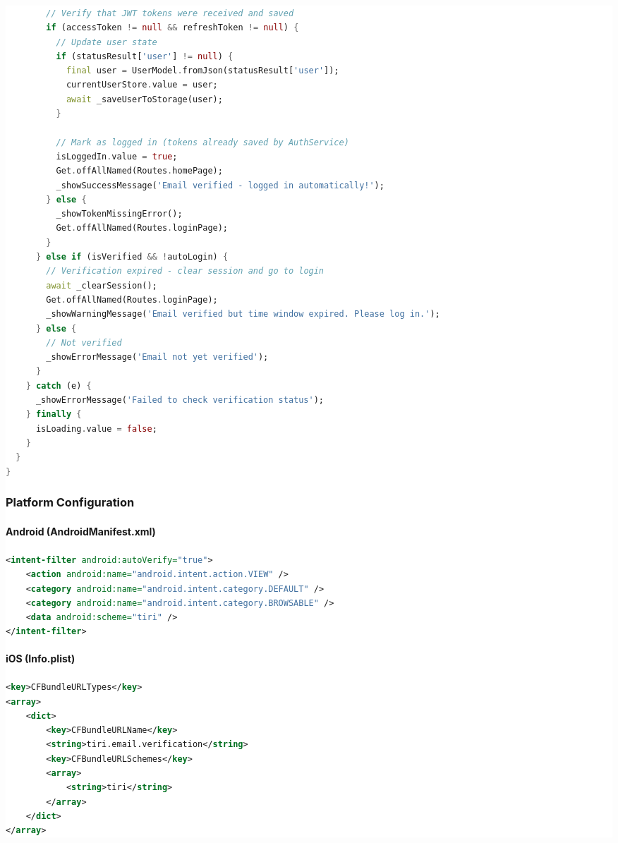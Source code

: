 ```dart
        // Verify that JWT tokens were received and saved
        if (accessToken != null && refreshToken != null) {
          // Update user state
          if (statusResult['user'] != null) {
            final user = UserModel.fromJson(statusResult['user']);
            currentUserStore.value = user;
            await _saveUserToStorage(user);
          }
          
          // Mark as logged in (tokens already saved by AuthService)
          isLoggedIn.value = true;
          Get.offAllNamed(Routes.homePage);
          _showSuccessMessage('Email verified - logged in automatically!');
        } else {
          _showTokenMissingError();
          Get.offAllNamed(Routes.loginPage);
        }
      } else if (isVerified && !autoLogin) {
        // Verification expired - clear session and go to login
        await _clearSession();
        Get.offAllNamed(Routes.loginPage);
        _showWarningMessage('Email verified but time window expired. Please log in.');
      } else {
        // Not verified
        _showErrorMessage('Email not yet verified');
      }
    } catch (e) {
      _showErrorMessage('Failed to check verification status');
    } finally {
      isLoading.value = false;
    }
  }
}
```

### Platform Configuration

#### Android (AndroidManifest.xml)
```xml
<intent-filter android:autoVerify="true">
    <action android:name="android.intent.action.VIEW" />
    <category android:name="android.intent.category.DEFAULT" />
    <category android:name="android.intent.category.BROWSABLE" />
    <data android:scheme="tiri" />
</intent-filter>
```

#### iOS (Info.plist)
```xml
<key>CFBundleURLTypes</key>
<array>
    <dict>
        <key>CFBundleURLName</key>
        <string>tiri.email.verification</string>
        <key>CFBundleURLSchemes</key>
        <array>
            <string>tiri</string>
        </array>
    </dict>
</array>
```
